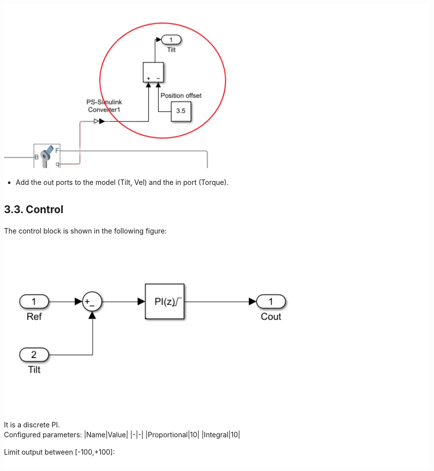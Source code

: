 <img src="assets/mech002.png" alt="drawing" width="500"/>  

- Add the out ports to the model (Tilt, Vel) and the in port (Torque).

## 3.3. Control

The control block is shown in the following figure:  

<img src="assets/pid001.png" alt="drawing" width="600"/>  

It is a discrete PI.  
Configured parameters:
|Name|Value|
|-|-|
|Proportional|10|
|Integral|10|

Limit output between [-100,+100]:  
<br>